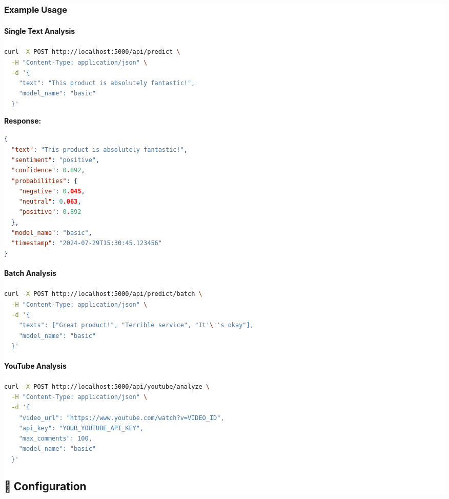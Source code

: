 ### **Example Usage**

#### **Single Text Analysis**
```bash
curl -X POST http://localhost:5000/api/predict \
  -H "Content-Type: application/json" \
  -d '{
    "text": "This product is absolutely fantastic!",
    "model_name": "basic"
  }'
```

**Response:**
```json
{
  "text": "This product is absolutely fantastic!",
  "sentiment": "positive",
  "confidence": 0.892,
  "probabilities": {
    "negative": 0.045,
    "neutral": 0.063,
    "positive": 0.892
  },
  "model_name": "basic",
  "timestamp": "2024-07-29T15:30:45.123456"
}
```

#### **Batch Analysis**
```bash
curl -X POST http://localhost:5000/api/predict/batch \
  -H "Content-Type: application/json" \
  -d '{
    "texts": ["Great product!", "Terrible service", "It'\''s okay"],
    "model_name": "basic"
  }'
```

#### **YouTube Analysis**
```bash
curl -X POST http://localhost:5000/api/youtube/analyze \
  -H "Content-Type: application/json" \
  -d '{
    "video_url": "https://www.youtube.com/watch?v=VIDEO_ID",
    "api_key": "YOUR_YOUTUBE_API_KEY",
    "max_comments": 100,
    "model_name": "basic"
  }'
```

## 🔧 **Configuration**
